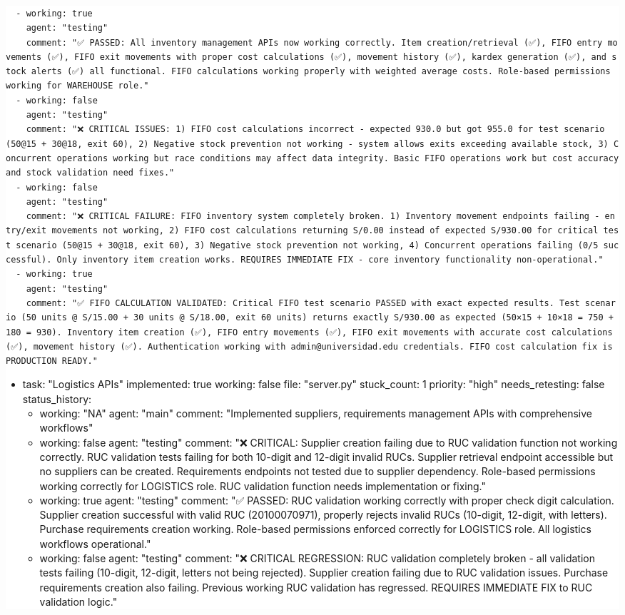       - working: true
        agent: "testing"
        comment: "✅ PASSED: All inventory management APIs now working correctly. Item creation/retrieval (✅), FIFO entry movements (✅), FIFO exit movements with proper cost calculations (✅), movement history (✅), kardex generation (✅), and stock alerts (✅) all functional. FIFO calculations working properly with weighted average costs. Role-based permissions working for WAREHOUSE role."
      - working: false
        agent: "testing"
        comment: "❌ CRITICAL ISSUES: 1) FIFO cost calculations incorrect - expected 930.0 but got 955.0 for test scenario (50@15 + 30@18, exit 60), 2) Negative stock prevention not working - system allows exits exceeding available stock, 3) Concurrent operations working but race conditions may affect data integrity. Basic FIFO operations work but cost accuracy and stock validation need fixes."
      - working: false
        agent: "testing"
        comment: "❌ CRITICAL FAILURE: FIFO inventory system completely broken. 1) Inventory movement endpoints failing - entry/exit movements not working, 2) FIFO cost calculations returning S/0.00 instead of expected S/930.00 for critical test scenario (50@15 + 30@18, exit 60), 3) Negative stock prevention not working, 4) Concurrent operations failing (0/5 successful). Only inventory item creation works. REQUIRES IMMEDIATE FIX - core inventory functionality non-operational."
      - working: true
        agent: "testing"
        comment: "✅ FIFO CALCULATION VALIDATED: Critical FIFO test scenario PASSED with exact expected results. Test scenario (50 units @ S/15.00 + 30 units @ S/18.00, exit 60 units) returns exactly S/930.00 as expected (50×15 + 10×18 = 750 + 180 = 930). Inventory item creation (✅), FIFO entry movements (✅), FIFO exit movements with accurate cost calculations (✅), movement history (✅). Authentication working with admin@universidad.edu credentials. FIFO cost calculation fix is PRODUCTION READY."

  - task: "Logistics APIs"
    implemented: true
    working: false
    file: "server.py"
    stuck_count: 1
    priority: "high"
    needs_retesting: false
    status_history:
      - working: "NA"
        agent: "main"
        comment: "Implemented suppliers, requirements management APIs with comprehensive workflows"
      - working: false
        agent: "testing"
        comment: "❌ CRITICAL: Supplier creation failing due to RUC validation function not working correctly. RUC validation tests failing for both 10-digit and 12-digit invalid RUCs. Supplier retrieval endpoint accessible but no suppliers can be created. Requirements endpoints not tested due to supplier dependency. Role-based permissions working correctly for LOGISTICS role. RUC validation function needs implementation or fixing."
      - working: true
        agent: "testing"
        comment: "✅ PASSED: RUC validation working correctly with proper check digit calculation. Supplier creation successful with valid RUC (20100070971), properly rejects invalid RUCs (10-digit, 12-digit, with letters). Purchase requirements creation working. Role-based permissions enforced correctly for LOGISTICS role. All logistics workflows operational."
      - working: false
        agent: "testing"
        comment: "❌ CRITICAL REGRESSION: RUC validation completely broken - all validation tests failing (10-digit, 12-digit, letters not being rejected). Supplier creation failing due to RUC validation issues. Purchase requirements creation also failing. Previous working RUC validation has regressed. REQUIRES IMMEDIATE FIX to RUC validation logic."
